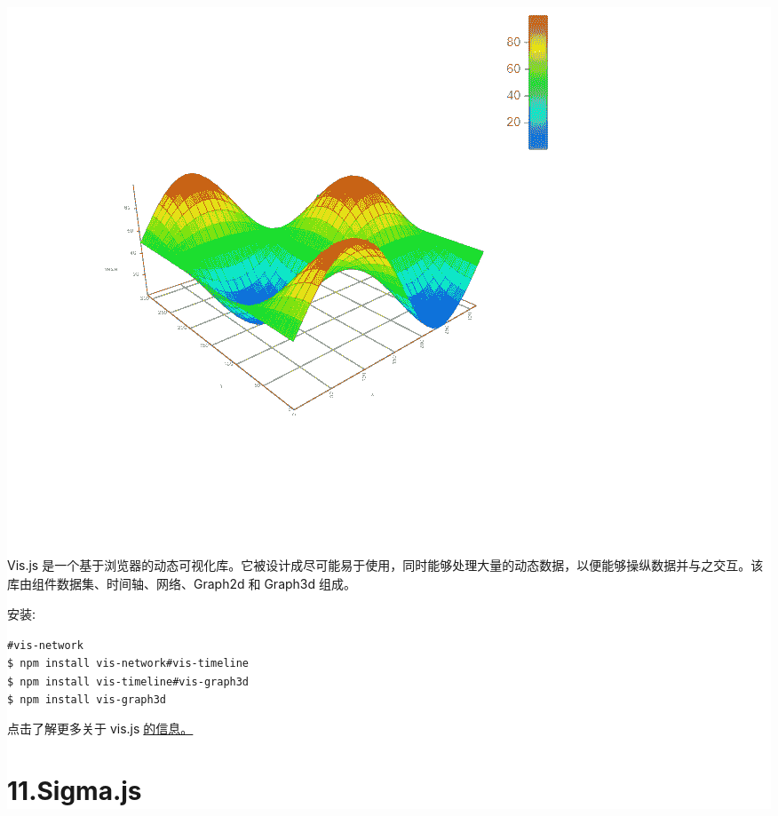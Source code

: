![](img/aa4677929f12b4f3452df1c676a9a675.png)

Vis.js 是一个基于浏览器的动态可视化库。它被设计成尽可能易于使用，同时能够处理大量的动态数据，以便能够操纵数据并与之交互。该库由组件数据集、时间轴、网络、Graph2d 和 Graph3d 组成。

安装:

```
#vis-network
$ npm install vis-network#vis-timeline
$ npm install vis-timeline#vis-graph3d
$ npm install vis-graph3d
```

点击了解更多关于 vis.js [的信息。](https://visjs.org/)

# 11.Sigma.js
